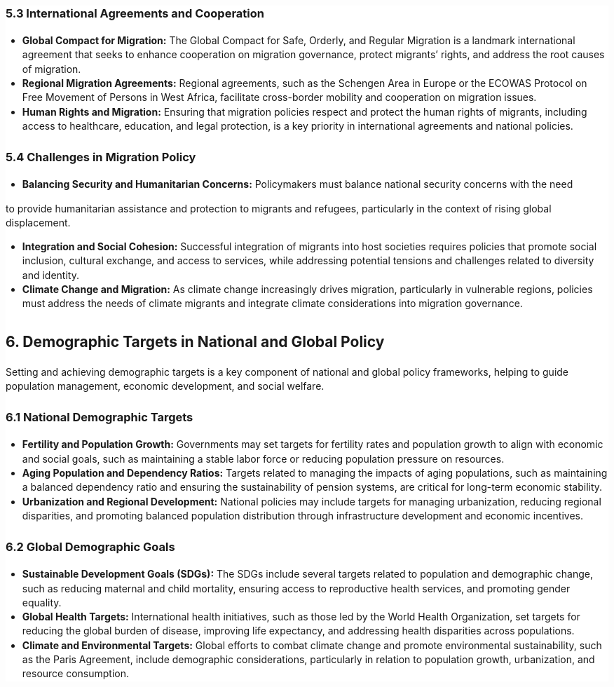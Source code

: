### **5.3 International Agreements and Cooperation**
- **Global Compact for Migration:** The Global Compact for Safe, Orderly, and Regular Migration is a landmark international agreement that seeks to enhance cooperation on migration governance, protect migrants’ rights, and address the root causes of migration.
- **Regional Migration Agreements:** Regional agreements, such as the Schengen Area in Europe or the ECOWAS Protocol on Free Movement of Persons in West Africa, facilitate cross-border mobility and cooperation on migration issues.
- **Human Rights and Migration:** Ensuring that migration policies respect and protect the human rights of migrants, including access to healthcare, education, and legal protection, is a key priority in international agreements and national policies.

### **5.4 Challenges in Migration Policy**
- **Balancing Security and Humanitarian Concerns:** Policymakers must balance national security concerns with the need

 to provide humanitarian assistance and protection to migrants and refugees, particularly in the context of rising global displacement.
- **Integration and Social Cohesion:** Successful integration of migrants into host societies requires policies that promote social inclusion, cultural exchange, and access to services, while addressing potential tensions and challenges related to diversity and identity.
- **Climate Change and Migration:** As climate change increasingly drives migration, particularly in vulnerable regions, policies must address the needs of climate migrants and integrate climate considerations into migration governance.

## **6. Demographic Targets in National and Global Policy**
Setting and achieving demographic targets is a key component of national and global policy frameworks, helping to guide population management, economic development, and social welfare.

### **6.1 National Demographic Targets**
- **Fertility and Population Growth:** Governments may set targets for fertility rates and population growth to align with economic and social goals, such as maintaining a stable labor force or reducing population pressure on resources.
- **Aging Population and Dependency Ratios:** Targets related to managing the impacts of aging populations, such as maintaining a balanced dependency ratio and ensuring the sustainability of pension systems, are critical for long-term economic stability.
- **Urbanization and Regional Development:** National policies may include targets for managing urbanization, reducing regional disparities, and promoting balanced population distribution through infrastructure development and economic incentives.

### **6.2 Global Demographic Goals**
- **Sustainable Development Goals (SDGs):** The SDGs include several targets related to population and demographic change, such as reducing maternal and child mortality, ensuring access to reproductive health services, and promoting gender equality.
- **Global Health Targets:** International health initiatives, such as those led by the World Health Organization, set targets for reducing the global burden of disease, improving life expectancy, and addressing health disparities across populations.
- **Climate and Environmental Targets:** Global efforts to combat climate change and promote environmental sustainability, such as the Paris Agreement, include demographic considerations, particularly in relation to population growth, urbanization, and resource consumption.
